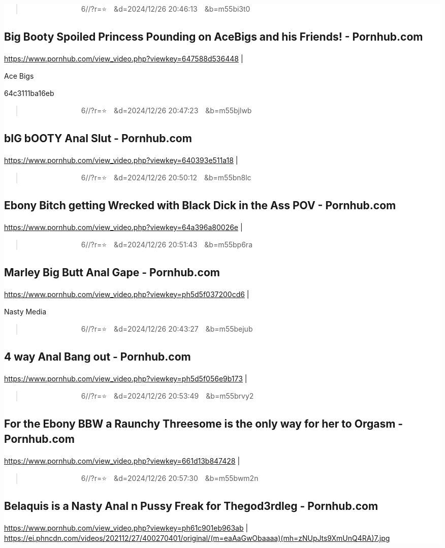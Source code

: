 >　　　　　　　　6//?r=⭐　&d=2024/12/26 20:46:13　&b=m55bi3t0
## Big Booty Spoiled Princess Pounding on AceBigs and his Friends! - Pornhub.com
https://www.pornhub.com/view_video.php?viewkey=647588d536448
|

Ace Bigs

64c3111ba16eb

>　　　　　　　　6//?r=⭐　&d=2024/12/26 20:47:23　&b=m55bjlwb
## bIG bOOTY Anal Slut - Pornhub.com
https://www.pornhub.com/view_video.php?viewkey=640393e511a18
|

>　　　　　　　　6//?r=⭐　&d=2024/12/26 20:50:12　&b=m55bn8lc
## Ebony Bitch getting Wrecked with Black Dick in the Ass POV - Pornhub.com
https://www.pornhub.com/view_video.php?viewkey=64a396a80026e
|

>　　　　　　　　6//?r=⭐　&d=2024/12/26 20:51:43　&b=m55bp6ra
## Marley Big Butt Anal Gape - Pornhub.com
https://www.pornhub.com/view_video.php?viewkey=ph5d5f037200cd6
|

Nasty Media

>　　　　　　　　6//?r=⭐　&d=2024/12/26 20:43:27　&b=m55bejub
## 4 way Anal Bang out - Pornhub.com
https://www.pornhub.com/view_video.php?viewkey=ph5d5f056e9b173
|

>　　　　　　　　6//?r=⭐　&d=2024/12/26 20:53:49　&b=m55brvy2
## For the Ebony BBW a Raunchy Threesome is the only way for her to Orgasm - Pornhub.com
https://www.pornhub.com/view_video.php?viewkey=661d13b847428
|

>　　　　　　　　6//?r=⭐　&d=2024/12/26 20:57:30　&b=m55bwm2n
## Belaquis is a Nasty Anal n Pussy Freak for Thegod3rdleg - Pornhub.com
https://www.pornhub.com/view_video.php?viewkey=ph61c901eb963ab
|
https://ei.phncdn.com/videos/202112/27/400270401/original/(m=eaAaGwObaaaa)(mh=zNUpJts9XmUnQ4RA)7.jpg
